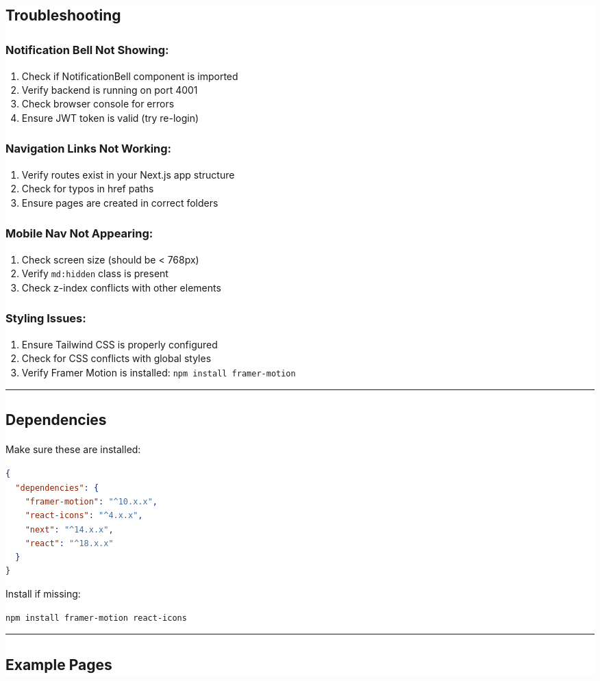 
## Troubleshooting

### Notification Bell Not Showing:

1. Check if NotificationBell component is imported
2. Verify backend is running on port 4001
3. Check browser console for errors
4. Ensure JWT token is valid (try re-login)

### Navigation Links Not Working:

1. Verify routes exist in your Next.js app structure
2. Check for typos in href paths
3. Ensure pages are created in correct folders

### Mobile Nav Not Appearing:

1. Check screen size (should be < 768px)
2. Verify `md:hidden` class is present
3. Check z-index conflicts with other elements

### Styling Issues:

1. Ensure Tailwind CSS is properly configured
2. Check for CSS conflicts with global styles
3. Verify Framer Motion is installed: `npm install framer-motion`

---

## Dependencies

Make sure these are installed:

```json
{
  "dependencies": {
    "framer-motion": "^10.x.x",
    "react-icons": "^4.x.x",
    "next": "^14.x.x",
    "react": "^18.x.x"
  }
}
```

Install if missing:

```bash
npm install framer-motion react-icons
```

---

## Example Pages
